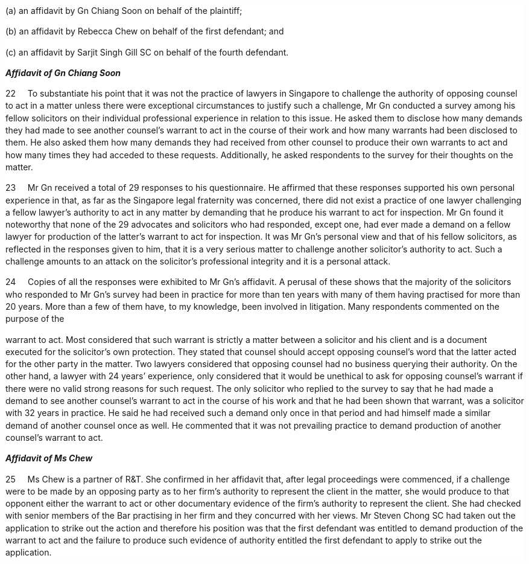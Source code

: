  (a) an affidavit by Gn Chiang Soon on behalf of the plaintiff; 

 (b) an affidavit by Rebecca Chew on behalf of the first defendant; and 

 (c) an affidavit by Sarjit Singh Gill SC on behalf of the fourth defendant. 

**_Affidavit of Gn Chiang Soon_** 

22     To substantiate his point that it was not the practice of lawyers in Singapore to challenge the authority of opposing counsel to act in a matter unless there were exceptional circumstances to justify such a challenge, Mr Gn conducted a survey among his fellow solicitors on their individual professional experience in relation to this issue. He asked them to disclose how many demands they had made to see another counsel’s warrant to act in the course of their work and how many warrants had been disclosed to them. He also asked them how many demands they had received from other counsel to produce their own warrants to act and how many times they had acceded to these requests. Additionally, he asked respondents to the survey for their thoughts on the matter. 

23     Mr Gn received a total of 29 responses to his questionnaire. He affirmed that these responses supported his own personal experience in that, as far as the Singapore legal fraternity was concerned, there did not exist a practice of one lawyer challenging a fellow lawyer’s authority to act in any matter by demanding that he produce his warrant to act for inspection. Mr Gn found it noteworthy that none of the 29 advocates and solicitors who had responded, except one, had ever made a demand on a fellow lawyer for production of the latter’s warrant to act for inspection. It was Mr Gn’s personal view and that of his fellow solicitors, as reflected in the responses given to him, that it is a very serious matter to challenge another solicitor’s authority to act. Such a challenge amounts to an attack on the solicitor’s professional integrity and it is a personal attack. 

24     Copies of all the responses were exhibited to Mr Gn’s affidavit. A perusal of these shows that the majority of the solicitors who responded to Mr Gn’s survey had been in practice for more than ten years with many of them having practised for more than 20 years. More than a few of them have, to my knowledge, been involved in litigation. Many respondents commented on the purpose of the 


warrant to act. Most considered that such warrant is strictly a matter between a solicitor and his client and is a document executed for the solicitor’s own protection. They stated that counsel should accept opposing counsel’s word that the latter acted for the other party in the matter. Two lawyers considered that opposing counsel had no business querying their authority. On the other hand, a lawyer with 24 years’ experience, only considered that it would be unethical to ask for opposing counsel’s warrant if there were no valid strong reasons for such request. The only solicitor who replied to the survey to say that he had made a demand to see another counsel’s warrant to act in the course of his work and that he had been shown that warrant, was a solicitor with 32 years in practice. He said he had received such a demand only once in that period and had himself made a similar demand of another counsel once as well. He commented that it was not prevailing practice to demand production of another counsel’s warrant to act. 

**_Affidavit of Ms Chew_** 

25     Ms Chew is a partner of R&T. She confirmed in her affidavit that, after legal proceedings were commenced, if a challenge were to be made by an opposing party as to her firm’s authority to represent the client in the matter, she would produce to that opponent either the warrant to act or other documentary evidence of the firm’s authority to represent the client. She had checked with senior members of the Bar practising in her firm and they concurred with her views. Mr Steven Chong SC had taken out the application to strike out the action and therefore his position was that the first defendant was entitled to demand production of the warrant to act and the failure to produce such evidence of authority entitled the first defendant to apply to strike out the application. 

